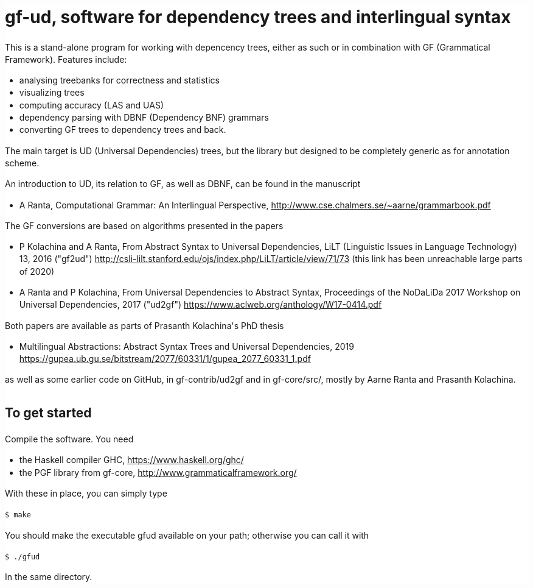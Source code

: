 # gf-ud, software for dependency trees and interlingual syntax

This is a stand-alone program for working with depencency trees, either as such or in combination with GF (Grammatical Framework).
Features include:

- analysing treebanks for correctness and statistics
- visualizing trees
- computing accuracy (LAS and UAS)
- dependency parsing with DBNF (Dependency BNF) grammars
- converting GF trees to dependency trees and back.


The main target is UD (Universal Dependencies) trees, but the library 
but designed to be completely generic as for annotation scheme. 

An introduction to UD, its relation to GF, as well as DBNF, can be found in the manuscript

- A Ranta, Computational Grammar: An Interlingual Perspective,
  http://www.cse.chalmers.se/~aarne/grammarbook.pdf 


The GF conversions are based on algorithms presented in the papers

- P Kolachina and A Ranta, From Abstract Syntax to Universal Dependencies, 
  LiLT (Linguistic Issues in Language Technology) 13, 2016 ("gf2ud")
  http://csli-lilt.stanford.edu/ojs/index.php/LiLT/article/view/71/73
  (this link has been unreachable large parts of 2020)
  
- A Ranta and P Kolachina, From Universal Dependencies to Abstract Syntax,
  Proceedings of the NoDaLiDa 2017 Workshop on Universal Dependencies, 2017 ("ud2gf")
  https://www.aclweb.org/anthology/W17-0414.pdf

Both papers are available as parts of Prasanth Kolachina's PhD thesis

- Multilingual Abstractions: Abstract Syntax Trees and Universal
  Dependencies, 2019
  https://gupea.ub.gu.se/bitstream/2077/60331/1/gupea_2077_60331_1.pdf
  
as well as some earlier code on GitHub, in gf-contrib/ud2gf and in gf-core/src/, mostly by Aarne Ranta and Prasanth Kolachina.


## To get started

Compile the software. You need
- the Haskell compiler GHC, https://www.haskell.org/ghc/
- the PGF library from gf-core, http://www.grammaticalframework.org/


With these in place, you can simply type
```
$ make
```
You should make the executable gfud available on your path; otherwise you can call it with
```
$ ./gfud
```
In the same directory.
